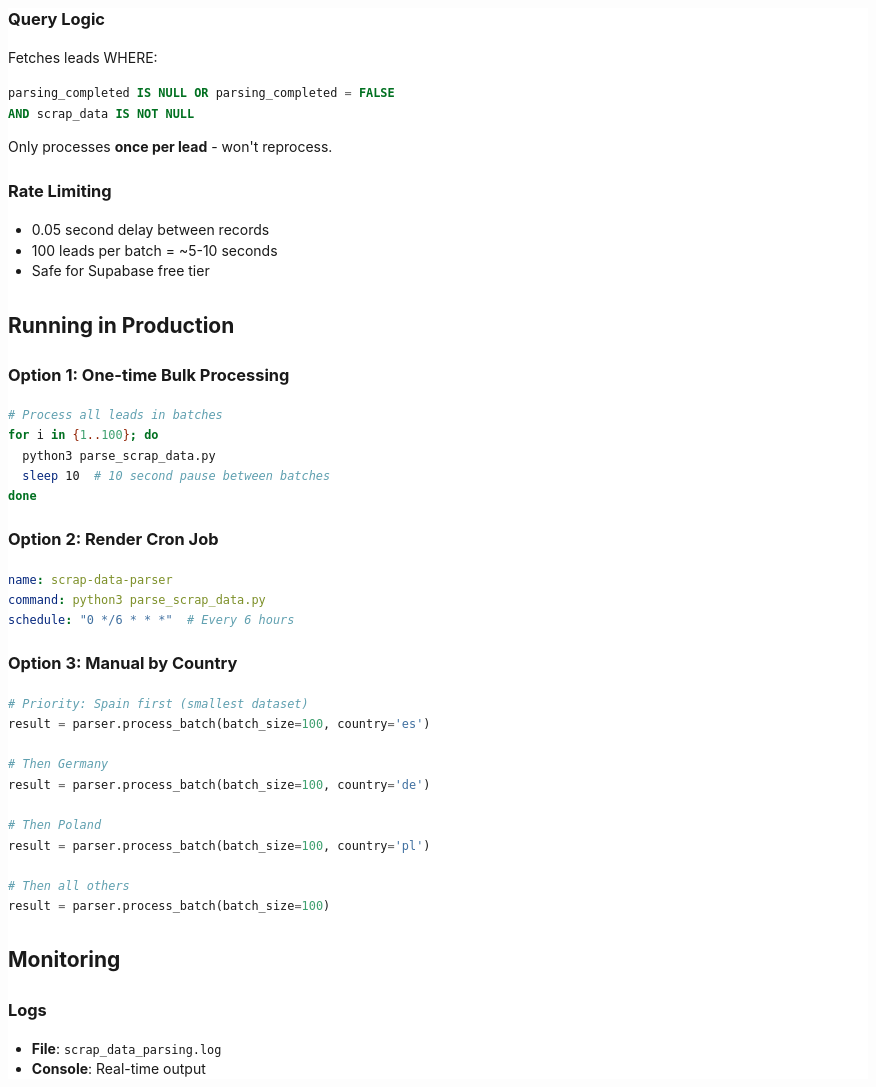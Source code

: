 ### Query Logic
Fetches leads WHERE:
```sql
parsing_completed IS NULL OR parsing_completed = FALSE
AND scrap_data IS NOT NULL
```

Only processes **once per lead** - won't reprocess.

### Rate Limiting
- 0.05 second delay between records
- 100 leads per batch = ~5-10 seconds
- Safe for Supabase free tier

## Running in Production

### Option 1: One-time Bulk Processing
```bash
# Process all leads in batches
for i in {1..100}; do
  python3 parse_scrap_data.py
  sleep 10  # 10 second pause between batches
done
```

### Option 2: Render Cron Job
```yaml
name: scrap-data-parser
command: python3 parse_scrap_data.py
schedule: "0 */6 * * *"  # Every 6 hours
```

### Option 3: Manual by Country
```python
# Priority: Spain first (smallest dataset)
result = parser.process_batch(batch_size=100, country='es')

# Then Germany
result = parser.process_batch(batch_size=100, country='de')

# Then Poland
result = parser.process_batch(batch_size=100, country='pl')

# Then all others
result = parser.process_batch(batch_size=100)
```

## Monitoring

### Logs
- **File**: `scrap_data_parsing.log`
- **Console**: Real-time output
